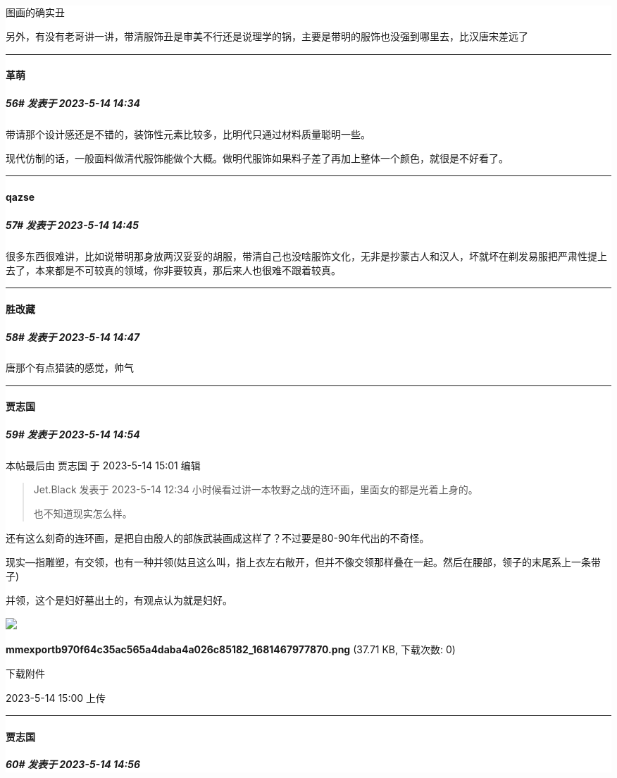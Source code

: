 图画的确实丑

另外，有没有老哥讲一讲，带清服饰丑是审美不行还是说理学的锅，主要是带明的服饰也没强到哪里去，比汉唐宋差远了

*****

####  革萌  
##### 56#       发表于 2023-5-14 14:34

带请那个设计感还是不错的，装饰性元素比较多，比明代只通过材料质量聪明一些。

现代仿制的话，一般面料做清代服饰能做个大概。做明代服饰如果料子差了再加上整体一个颜色，就很是不好看了。

*****

####  qazse  
##### 57#       发表于 2023-5-14 14:45

很多东西很难讲，比如说带明那身放两汉妥妥的胡服，带清自己也没啥服饰文化，无非是抄蒙古人和汉人，坏就坏在剃发易服把严肃性提上去了，本来都是不可较真的领域，你非要较真，那后来人也很难不跟着较真。

*****

####  胜改藏  
##### 58#       发表于 2023-5-14 14:47

唐那个有点猎装的感觉，帅气

*****

####  贾志国  
##### 59#       发表于 2023-5-14 14:54

 本帖最后由 贾志国 于 2023-5-14 15:01 编辑 
<blockquote>Jet.Black 发表于 2023-5-14 12:34
小时候看过讲一本牧野之战的连环画，里面女的都是光着上身的。

也不知道现实怎么样。
</blockquote>
还有这么刻奇的连环画，是把自由殷人的部族武装画成这样了？不过要是80-90年代出的不奇怪。

现实—指雕塑，有交领，也有一种并领(姑且这么叫，指上衣左右敞开，但并不像交领那样叠在一起。然后在腰部，领子的末尾系上一条带子)

并领，这个是妇好墓出土的，有观点认为就是妇好。

<img src="https://img.saraba1st.com/forum/202305/14/150059bvbbzzhd87td8b8b.png" referrerpolicy="no-referrer">

<strong>mmexportb970f64c35ac565a4daba4a026c85182_1681467977870.png</strong> (37.71 KB, 下载次数: 0)

下载附件

2023-5-14 15:00 上传

*****

####  贾志国  
##### 60#       发表于 2023-5-14 14:56
